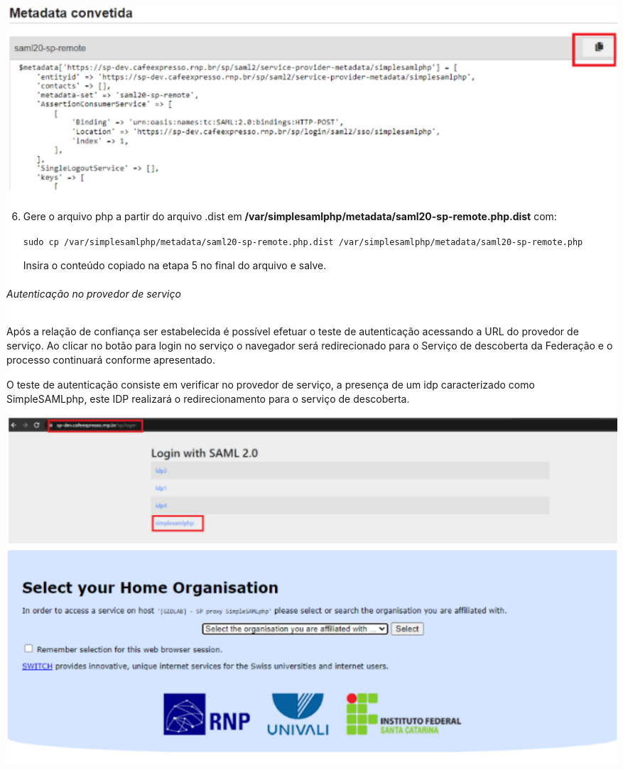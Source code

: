    <p align="center"><img src="./assets/ssp/ssp-14.png" alt="Figura 14" /></p>

6. Gere o arquivo php a partir do arquivo .dist em **/var/simplesamlphp/metadata/saml20-sp-remote.php.dist** com:

   `sudo cp /var/simplesamlphp/metadata/saml20-sp-remote.php.dist /var/simplesamlphp/metadata/saml20-sp-remote.php`

   Insira o conteúdo copiado na etapa 5 no final do arquivo e salve. 

###### Autenticação no provedor de serviço

Após a relação de confiança ser estabelecida é possível efetuar o teste de autenticação acessando a URL do provedor de serviço. Ao clicar no botão para login no serviço o navegador será redirecionado para o Serviço de descoberta da Federação e o processo continuará conforme apresentado.

O teste de autenticação consiste em verificar no provedor de serviço, a presença de um idp caracterizado como SimpleSAMLphp, este IDP realizará o redirecionamento para o serviço de descoberta.

   <p align="center"><img src="./assets/ssp/ssp-15.png" alt="Figura 15" /></p>